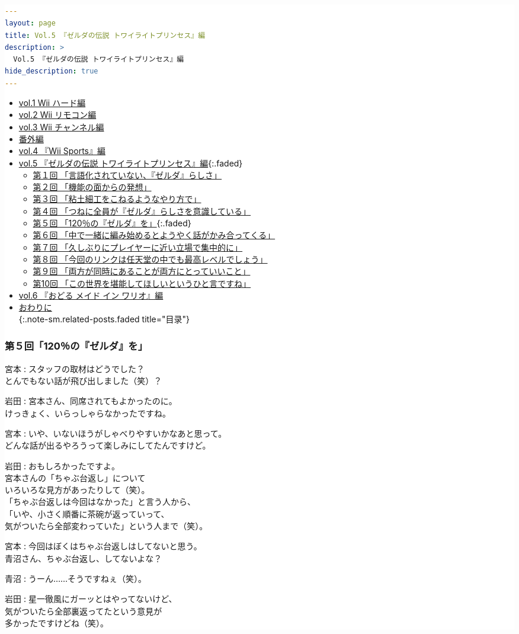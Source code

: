 ```yaml
---
layout: page
title: Vol.5 『ゼルダの伝説 トワイライトプリンセス』編
description: >
  Vol.5 『ゼルダの伝説 トワイライトプリンセス』編
hide_description: true
---
```




* [vol.1 Wii ハード編](../../vol1/1/)<br>
* [vol.2 Wii リモコン編](../../vol2/1/)<br>
* [vol.3 Wii チャンネル編](../../vol3/1/)<br>
* [番外編](../../vol_ext/1/)<br>
* [vol.4 『Wii Sports』編](../../vol4/1/)<br>
* [vol.5 『ゼルダの伝説 トワイライトプリンセス』編](javascript:void(0)){:.faded}<br>
  * [第１回 「言語化されていない、『ゼルダ』らしさ」](1.md)<br>
  * [第２回 「機能の面からの発想」](2.md)<br>
  * [第３回 「粘土細工をこねるようなやり方で」](3.md)<br>
  * [第４回 「つねに全員が『ゼルダ』らしさを意識している」](4.md)<br>
  * [第５回 「120％の『ゼルダ』を」](javascript:void(0)){:.faded}<br>
  * [第６回 「中で一緒に編み始めるとようやく話がかみ合ってくる」](6.md)<br>
  * [第７回 「久しぶりにプレイヤーに近い立場で集中的に」](7.md)<br>
  * [第８回 「今回のリンクは任天堂の中でも最高レベルでしょう」](8.md)<br>
  * [第９回 「両方が同時にあることが両方にとっていいこと」](9.md)<br>
  * [第10回 「この世界を堪能してほしいというひと言ですね」](10.md)<br>
* [vol.6 『おどる メイド イン ワリオ』編](../../vol6/1/)<br>
* [おわりに ](../../afterword/1/)<br>
{:.note-sm.related-posts.faded title="目录"}




### 第５回「120％の『ゼルダ』を」

宮本
: スタッフの取材はどうでした？<br>とんでもない話が飛び出しました（笑）？

岩田
: 宮本さん、同席されてもよかったのに。<br>けっきょく、いらっしゃらなかったですね。

宮本
: いや、いないほうがしゃべりやすいかなあと思って。<br>どんな話が出るやろうって楽しみにしてたんですけど。

岩田
: おもしろかったですよ。<br>宮本さんの「ちゃぶ台返し」について<br>いろいろな見方があったりして（笑）。<br>「ちゃぶ台返しは今回はなかった」と言う人から、<br>「いや、小さく順番に茶碗が返っていって、<br>気がついたら全部変わっていた」という人まで（笑）。

宮本
: 今回はぼくはちゃぶ台返しはしてないと思う。<br>青沼さん、ちゃぶ台返し、してないよな？

青沼
: うーん……そうですねぇ（笑）。

岩田
: 星一徹風にガーッとはやってないけど、<br>気がついたら全部裏返ってたという意見が<br>多かったですけどね（笑）。

